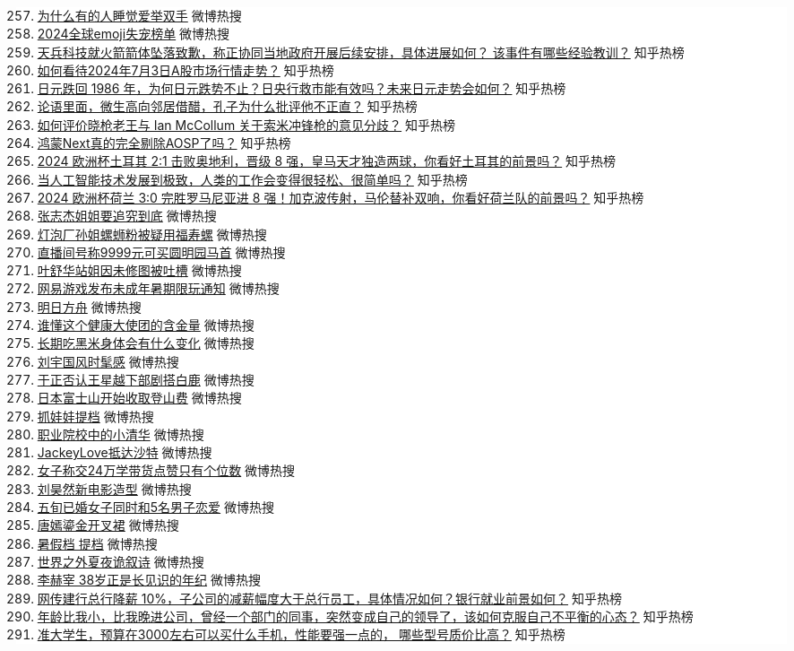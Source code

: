 257. [为什么有的人睡觉爱举双手](https://s.weibo.com/weibo?q=%23%E4%B8%BA%E4%BB%80%E4%B9%88%E6%9C%89%E7%9A%84%E4%BA%BA%E7%9D%A1%E8%A7%89%E7%88%B1%E4%B8%BE%E5%8F%8C%E6%89%8B%23&Refer=top) 微博热搜
258. [2024全球emoji失宠榜单](https://s.weibo.com/weibo?q=%232024%E5%85%A8%E7%90%83emoji%E5%A4%B1%E5%AE%A0%E6%A6%9C%E5%8D%95%23&Refer=top) 微博热搜
259. [天兵科技就火箭箭体坠落致歉，称正协同当地政府开展后续安排，具体进展如何？ 该事件有哪些经验教训？](https://www.zhihu.com/question/660531097) 知乎热榜
260. [如何看待2024年7月3日A股市场行情走势？](https://www.zhihu.com/question/660528596) 知乎热榜
261. [日元跌回 1986 年，为何日元跌势不止？日央行救市能有效吗？未来日元走势会如何？](https://www.zhihu.com/question/660564056) 知乎热榜
262. [论语里面，微生高向邻居借醋，孔子为什么批评他不正直？](https://www.zhihu.com/question/611725733) 知乎热榜
263. [如何评价晓枪老王与 Ian McCollum 关于索米冲锋枪的意见分歧？](https://www.zhihu.com/question/660182044) 知乎热榜
264. [鸿蒙Next真的完全剔除AOSP了吗？](https://www.zhihu.com/question/657832044) 知乎热榜
265. [2024 欧洲杯土耳其 2:1 击败奥地利，晋级 8 强，皇马天才独造两球，你看好土耳其的前景吗？](https://www.zhihu.com/question/660509488) 知乎热榜
266. [当人工智能技术发展到极致，人类的工作会变得很轻松、很简单吗？](https://www.zhihu.com/question/657481158) 知乎热榜
267. [2024 欧洲杯荷兰 3:0 完胜罗马尼亚进 8 强！加克波传射，马伦替补双响，你看好荷兰队的前景吗？](https://www.zhihu.com/question/660509471) 知乎热榜
268. [张志杰姐姐要追究到底](https://s.weibo.com/weibo?q=%23%E5%BC%A0%E5%BF%97%E6%9D%B0%E5%A7%90%E5%A7%90%E8%A6%81%E8%BF%BD%E7%A9%B6%E5%88%B0%E5%BA%95%23&Refer=top) 微博热搜
269. [灯泡厂孙姐螺蛳粉被疑用福寿螺](https://s.weibo.com/weibo?q=%23%E7%81%AF%E6%B3%A1%E5%8E%82%E5%AD%99%E5%A7%90%E8%9E%BA%E8%9B%B3%E7%B2%89%E8%A2%AB%E7%96%91%E7%94%A8%E7%A6%8F%E5%AF%BF%E8%9E%BA%23&Refer=top) 微博热搜
270. [直播间号称9999元可买圆明园马首](https://s.weibo.com/weibo?q=%23%E7%9B%B4%E6%92%AD%E9%97%B4%E5%8F%B7%E7%A7%B09999%E5%85%83%E5%8F%AF%E4%B9%B0%E5%9C%86%E6%98%8E%E5%9B%AD%E9%A9%AC%E9%A6%96%23&Refer=top) 微博热搜
271. [叶舒华站姐因未修图被吐槽](https://s.weibo.com/weibo?q=%23%E5%8F%B6%E8%88%92%E5%8D%8E%E7%AB%99%E5%A7%90%E5%9B%A0%E6%9C%AA%E4%BF%AE%E5%9B%BE%E8%A2%AB%E5%90%90%E6%A7%BD%23&Refer=top) 微博热搜
272. [网易游戏发布未成年暑期限玩通知](https://s.weibo.com/weibo?q=%23%E7%BD%91%E6%98%93%E6%B8%B8%E6%88%8F%E5%8F%91%E5%B8%83%E6%9C%AA%E6%88%90%E5%B9%B4%E6%9A%91%E6%9C%9F%E9%99%90%E7%8E%A9%E9%80%9A%E7%9F%A5%23&Refer=top) 微博热搜
273. [明日方舟](https://s.weibo.com/weibo?q=%23%E6%98%8E%E6%97%A5%E6%96%B9%E8%88%9F%23&Refer=top) 微博热搜
274. [谁懂这个健康大使团的含金量](https://s.weibo.com/weibo?q=%23%E8%B0%81%E6%87%82%E8%BF%99%E4%B8%AA%E5%81%A5%E5%BA%B7%E5%A4%A7%E4%BD%BF%E5%9B%A2%E7%9A%84%E5%90%AB%E9%87%91%E9%87%8F%23&Refer=top) 微博热搜
275. [长期吃黑米身体会有什么变化](https://s.weibo.com/weibo?q=%23%E9%95%BF%E6%9C%9F%E5%90%83%E9%BB%91%E7%B1%B3%E8%BA%AB%E4%BD%93%E4%BC%9A%E6%9C%89%E4%BB%80%E4%B9%88%E5%8F%98%E5%8C%96%23&Refer=top) 微博热搜
276. [刘宇国风时髦感](https://s.weibo.com/weibo?q=%23%E5%88%98%E5%AE%87%E5%9B%BD%E9%A3%8E%E6%97%B6%E9%AB%A6%E6%84%9F%23&Refer=top) 微博热搜
277. [于正否认王星越下部剧搭白鹿](https://s.weibo.com/weibo?q=%23%E4%BA%8E%E6%AD%A3%E5%90%A6%E8%AE%A4%E7%8E%8B%E6%98%9F%E8%B6%8A%E4%B8%8B%E9%83%A8%E5%89%A7%E6%90%AD%E7%99%BD%E9%B9%BF%23&Refer=top) 微博热搜
278. [日本富士山开始收取登山费](https://s.weibo.com/weibo?q=%23%E6%97%A5%E6%9C%AC%E5%AF%8C%E5%A3%AB%E5%B1%B1%E5%BC%80%E5%A7%8B%E6%94%B6%E5%8F%96%E7%99%BB%E5%B1%B1%E8%B4%B9%23&Refer=top) 微博热搜
279. [抓娃娃提档](https://s.weibo.com/weibo?q=%23%E6%8A%93%E5%A8%83%E5%A8%83%E6%8F%90%E6%A1%A3%23&Refer=top) 微博热搜
280. [职业院校中的小清华](https://s.weibo.com/weibo?q=%23%E8%81%8C%E4%B8%9A%E9%99%A2%E6%A0%A1%E4%B8%AD%E7%9A%84%E5%B0%8F%E6%B8%85%E5%8D%8E%23&Refer=top) 微博热搜
281. [JackeyLove抵达沙特](https://s.weibo.com/weibo?q=%23JackeyLove%E6%8A%B5%E8%BE%BE%E6%B2%99%E7%89%B9%23&Refer=top) 微博热搜
282. [女子称交24万学带货点赞只有个位数](https://s.weibo.com/weibo?q=%23%E5%A5%B3%E5%AD%90%E7%A7%B0%E4%BA%A424%E4%B8%87%E5%AD%A6%E5%B8%A6%E8%B4%A7%E7%82%B9%E8%B5%9E%E5%8F%AA%E6%9C%89%E4%B8%AA%E4%BD%8D%E6%95%B0%23&Refer=top) 微博热搜
283. [刘昊然新电影造型](https://s.weibo.com/weibo?q=%23%E5%88%98%E6%98%8A%E7%84%B6%E6%96%B0%E7%94%B5%E5%BD%B1%E9%80%A0%E5%9E%8B%23&Refer=top) 微博热搜
284. [五旬已婚女子同时和5名男子恋爱](https://s.weibo.com/weibo?q=%23%E4%BA%94%E6%97%AC%E5%B7%B2%E5%A9%9A%E5%A5%B3%E5%AD%90%E5%90%8C%E6%97%B6%E5%92%8C5%E5%90%8D%E7%94%B7%E5%AD%90%E6%81%8B%E7%88%B1%23&Refer=top) 微博热搜
285. [唐嫣鎏金开叉裙](https://s.weibo.com/weibo?q=%23%E5%94%90%E5%AB%A3%E9%8E%8F%E9%87%91%E5%BC%80%E5%8F%89%E8%A3%99%23&Refer=top) 微博热搜
286. [暑假档 提档](https://s.weibo.com/weibo?q=%23%E6%9A%91%E5%81%87%E6%A1%A3+%E6%8F%90%E6%A1%A3%23&Refer=top) 微博热搜
287. [世界之外夏夜诡叙诗](https://s.weibo.com/weibo?q=%23%E4%B8%96%E7%95%8C%E4%B9%8B%E5%A4%96%E5%A4%8F%E5%A4%9C%E8%AF%A1%E5%8F%99%E8%AF%97%23&Refer=top) 微博热搜
288. [李赫宰 38岁正是长见识的年纪](https://s.weibo.com/weibo?q=%23%E6%9D%8E%E8%B5%AB%E5%AE%B0+38%E5%B2%81%E6%AD%A3%E6%98%AF%E9%95%BF%E8%A7%81%E8%AF%86%E7%9A%84%E5%B9%B4%E7%BA%AA%23&Refer=top) 微博热搜
289. [网传建行总行降薪 10%，子公司的减薪幅度大于总行员工，具体情况如何？银行就业前景如何？](https://www.zhihu.com/question/660551862) 知乎热榜
290. [年龄比我小，比我晚进公司，曾经一个部门的同事，突然变成自己的领导了，该如何克服自己不平衡的心态？](https://www.zhihu.com/question/600488343) 知乎热榜
291. [准大学生，预算在3000左右可以买什么手机，性能要强一点的， 哪些型号质价比高？](https://www.zhihu.com/question/660599014) 知乎热榜